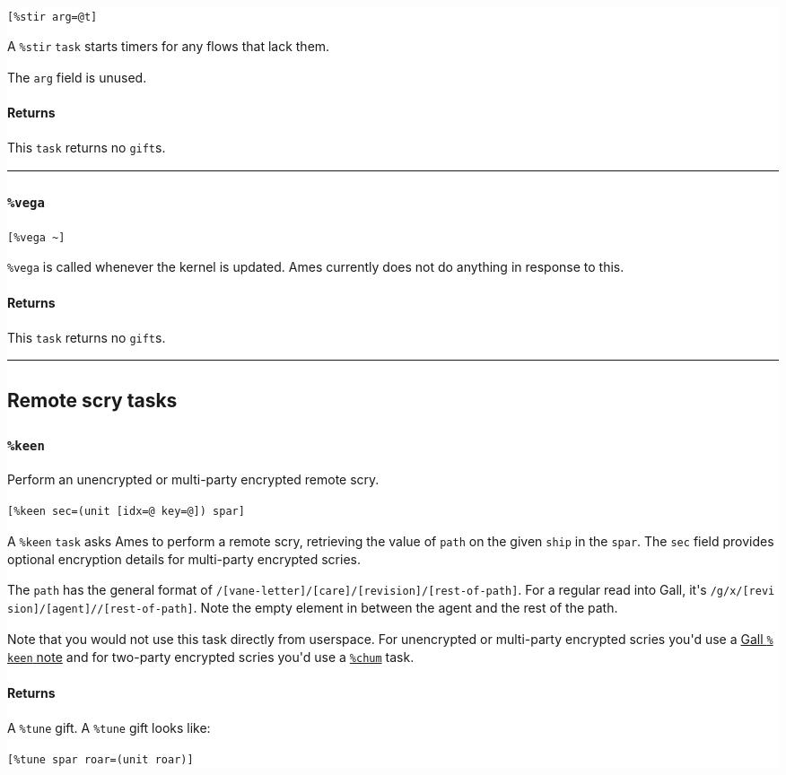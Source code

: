 ```hoon
[%stir arg=@t]
```

A `%stir` `task` starts timers for any flows that lack them.

The `arg` field is unused.

#### Returns

This `task` returns no `gift`s.

---

### `%vega`

```hoon
[%vega ~]
```

`%vega` is called whenever the kernel is updated. Ames currently does not do
anything in response to this.

#### Returns

This `task` returns no `gift`s.

---

## Remote scry tasks

### `%keen`

Perform an unencrypted or multi-party encrypted remote scry.

```hoon
[%keen sec=(unit [idx=@ key=@]) spar]
```

A `%keen` `task` asks Ames to perform a remote scry, retrieving the
value of `path` on the given `ship` in the `spar`. The `sec` field
provides optional encryption details for multi-party encrypted scries.

The `path` has the general format of
`/[vane-letter]/[care]/[revision]/[rest-of-path]`. For a regular read
into Gall, it's `/g/x/[revision]/[agent]//[rest-of-path]`. Note the
empty element in between the agent and the rest of the path.

Note that you would not use this task directly from userspace. For
unencrypted or multi-party encrypted scries you'd use a [Gall `%keen`
note](/system/kernel/gall/reference/gall-api#keen) and for two-party
encrypted scries you'd use a [`%chum`](#chum) task.

#### Returns

A `%tune` gift. A `%tune` gift looks like:

```hoon
[%tune spar roar=(unit roar)]
```
